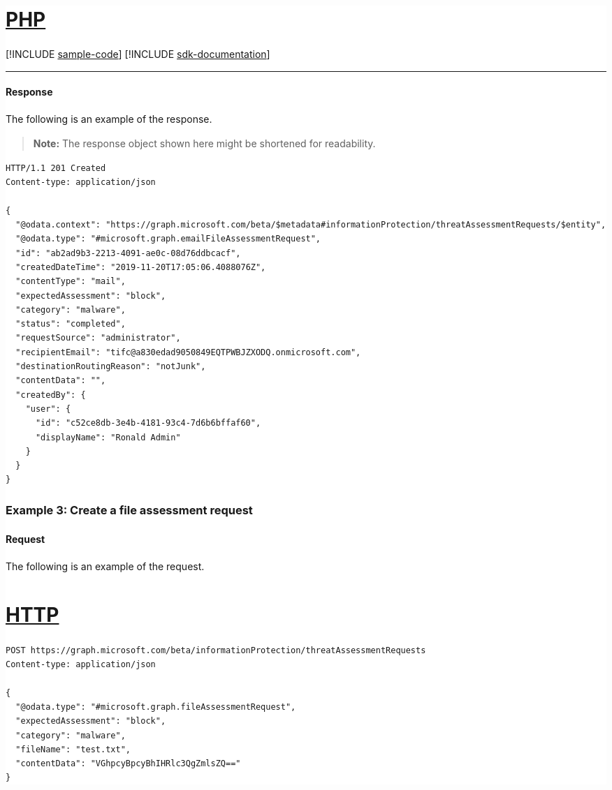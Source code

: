 # [PHP](#tab/php)
[!INCLUDE [sample-code](../includes/snippets/php/create-emailfileassessmentrequest-from-informationprotection-php-snippets.md)]
[!INCLUDE [sdk-documentation](../includes/snippets/snippets-sdk-documentation-link.md)]

---

#### Response

The following is an example of the response.

> **Note:** The response object shown here might be shortened for readability.



```http
HTTP/1.1 201 Created
Content-type: application/json

{
  "@odata.context": "https://graph.microsoft.com/beta/$metadata#informationProtection/threatAssessmentRequests/$entity",
  "@odata.type": "#microsoft.graph.emailFileAssessmentRequest",
  "id": "ab2ad9b3-2213-4091-ae0c-08d76ddbcacf",
  "createdDateTime": "2019-11-20T17:05:06.4088076Z",
  "contentType": "mail",
  "expectedAssessment": "block",
  "category": "malware",
  "status": "completed",
  "requestSource": "administrator",
  "recipientEmail": "tifc@a830edad9050849EQTPWBJZXODQ.onmicrosoft.com",
  "destinationRoutingReason": "notJunk",
  "contentData": "",
  "createdBy": {
    "user": {
      "id": "c52ce8db-3e4b-4181-93c4-7d6b6bffaf60",
      "displayName": "Ronald Admin"
    }
  }
}
```

### Example 3: Create a file assessment request

#### Request

The following is an example of the request.

# [HTTP](#tab/http)


```http
POST https://graph.microsoft.com/beta/informationProtection/threatAssessmentRequests
Content-type: application/json

{
  "@odata.type": "#microsoft.graph.fileAssessmentRequest",
  "expectedAssessment": "block",
  "category": "malware",
  "fileName": "test.txt",
  "contentData": "VGhpcyBpcyBhIHRlc3QgZmlsZQ=="
}
```
